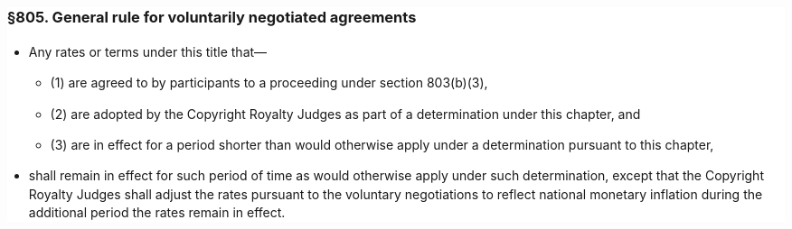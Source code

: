 ### §805. General rule for voluntarily negotiated agreements
* Any rates or terms under this title that—

  * (1) are agreed to by participants to a proceeding under section 803(b)(3),

  * (2) are adopted by the Copyright Royalty Judges as part of a determination under this chapter, and

  * (3) are in effect for a period shorter than would otherwise apply under a determination pursuant to this chapter,


* shall remain in effect for such period of time as would otherwise apply under such determination, except that the Copyright Royalty Judges shall adjust the rates pursuant to the voluntary negotiations to reflect national monetary inflation during the additional period the rates remain in effect.